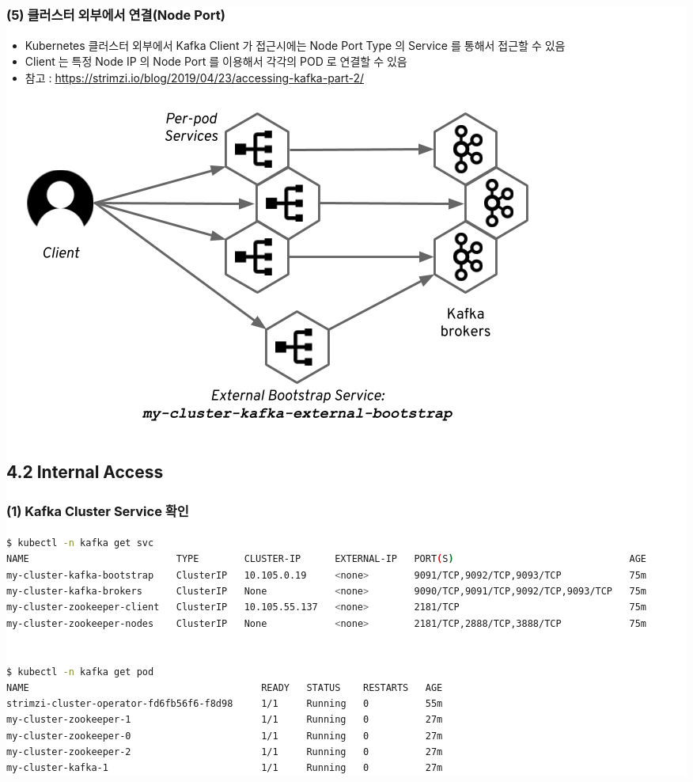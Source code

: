 


### (5) 클러스터 외부에서 연결(Node Port)

- Kubernetes 클러스터 외부에서 Kafka Client 가 접근시에는 Node Port Type 의 Service 를 통해서 접근할 수 있음
- Client 는 특정 Node IP 의 Node Port 를 이용해서 각각의 POD 로 연결할 수 있음
- 참고 : https://strimzi.io/blog/2019/04/23/accessing-kafka-part-2/



![Accessing Kafka using per-pod services](assets/2019-04-23-per-pod-services.png)







## 4.2 Internal Access



### (1) Kafka Cluster Service 확인



```sh
$ kubectl -n kafka get svc
NAME                          TYPE        CLUSTER-IP      EXTERNAL-IP   PORT(S)                               AGE
my-cluster-kafka-bootstrap    ClusterIP   10.105.0.19     <none>        9091/TCP,9092/TCP,9093/TCP            75m
my-cluster-kafka-brokers      ClusterIP   None            <none>        9090/TCP,9091/TCP,9092/TCP,9093/TCP   75m
my-cluster-zookeeper-client   ClusterIP   10.105.55.137   <none>        2181/TCP                              75m
my-cluster-zookeeper-nodes    ClusterIP   None            <none>        2181/TCP,2888/TCP,3888/TCP            75m


$ kubectl -n kafka get pod
NAME                                         READY   STATUS    RESTARTS   AGE
strimzi-cluster-operator-fd6fb56f6-f8d98     1/1     Running   0          55m
my-cluster-zookeeper-1                       1/1     Running   0          27m
my-cluster-zookeeper-0                       1/1     Running   0          27m
my-cluster-zookeeper-2                       1/1     Running   0          27m
my-cluster-kafka-1                           1/1     Running   0          27m
```